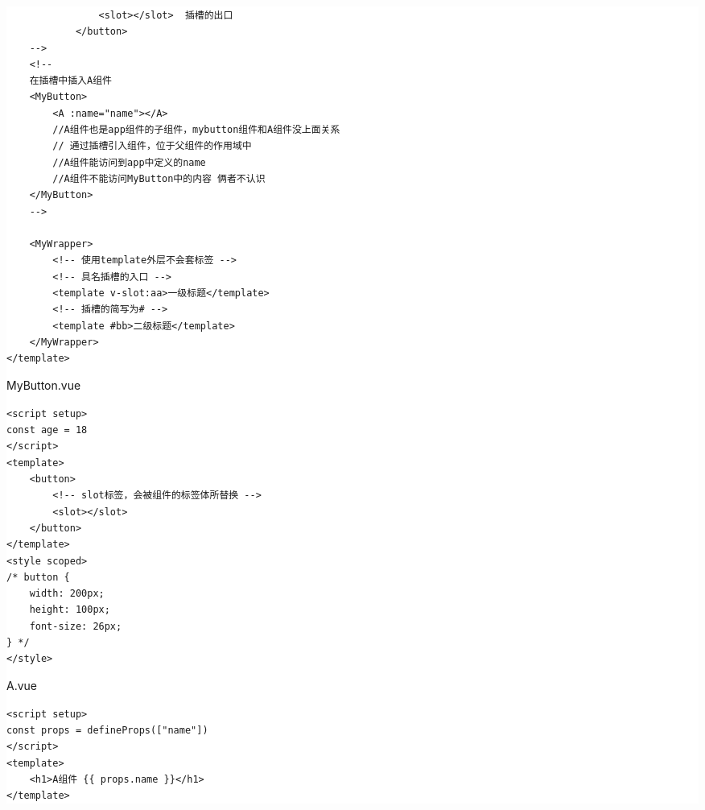 ```vue
                <slot></slot>  插槽的出口
            </button>
    -->
    <!--
    在插槽中插入A组件
    <MyButton>
        <A :name="name"></A>
	    //A组件也是app组件的子组件，mybutton组件和A组件没上面关系
		// 通过插槽引入组件，位于父组件的作用域中
		//A组件能访问到app中定义的name
		//A组件不能访问MyButton中的内容 俩者不认识
    </MyButton>
    -->

    <MyWrapper>
        <!-- 使用template外层不会套标签 -->
        <!-- 具名插槽的入口 -->
        <template v-slot:aa>一级标题</template>
        <!-- 插槽的简写为# -->
        <template #bb>二级标题</template>
    </MyWrapper>
</template>
```

MyButton.vue

```vue
<script setup>
const age = 18
</script>
<template>
    <button>
        <!-- slot标签，会被组件的标签体所替换 -->
        <slot></slot>
    </button>
</template>
<style scoped>
/* button {
    width: 200px;
    height: 100px;
    font-size: 26px;
} */
</style>
```

A.vue

```vue
<script setup>
const props = defineProps(["name"])
</script>
<template>
    <h1>A组件 {{ props.name }}</h1>
</template>
```
